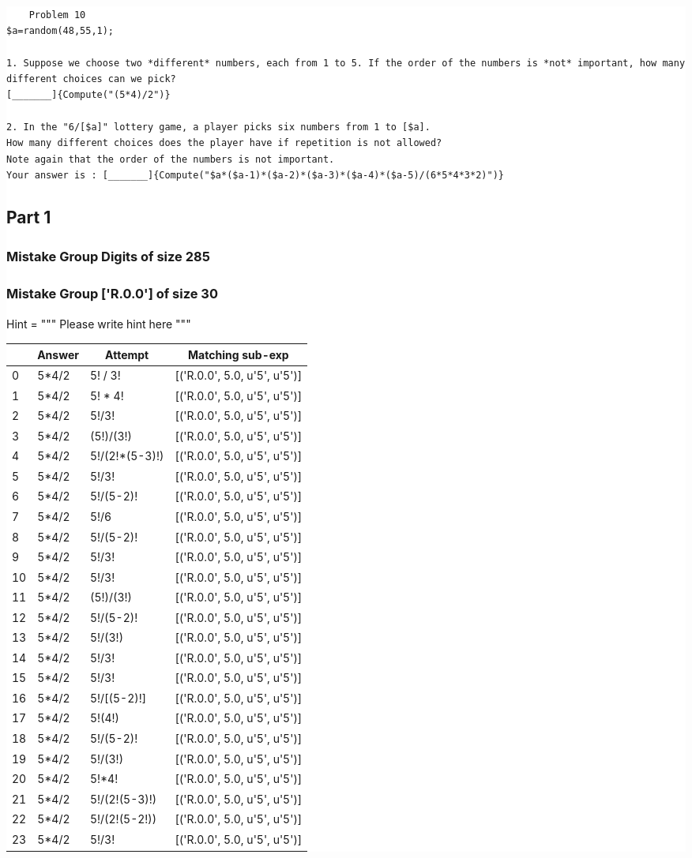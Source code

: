 		Problem 10
    $a=random(48,55,1);

    1. Suppose we choose two *different* numbers, each from 1 to 5. If the order of the numbers is *not* important, how many different choices can we pick?
    [_______]{Compute("(5*4)/2")}

    2. In the "6/[$a]" lottery game, a player picks six numbers from 1 to [$a].
    How many different choices does the player have if repetition is not allowed?
    Note again that the order of the numbers is not important.
    Your answer is : [_______]{Compute("$a*($a-1)*($a-2)*($a-3)*($a-4)*($a-5)/(6*5*4*3*2)")}

## Part 1

### Mistake Group Digits of size 285




### Mistake Group ['R.0.0'] of size 30
Hint = """ Please write hint here """

|	|Answer	|Attempt	|Matching sub-exp|
|---|---|---|---|
|0	|5*4/2	|5! / 3!	|[('R.0.0', 5.0, u'5', u'5')]	|
|1	|5*4/2	|5! * 4!	|[('R.0.0', 5.0, u'5', u'5')]	|
|2	|5*4/2	|5!/3!	|[('R.0.0', 5.0, u'5', u'5')]	|
|3	|5*4/2	|(5!)/(3!)	|[('R.0.0', 5.0, u'5', u'5')]	|
|4	|5*4/2	|5!/(2!*(5-3)!)	|[('R.0.0', 5.0, u'5', u'5')]	|
|5	|5*4/2	|5!/3!	|[('R.0.0', 5.0, u'5', u'5')]	|
|6	|5*4/2	|5!/(5-2)!	|[('R.0.0', 5.0, u'5', u'5')]	|
|7	|5*4/2	|5!/6	|[('R.0.0', 5.0, u'5', u'5')]	|
|8	|5*4/2	|5!/(5-2)!	|[('R.0.0', 5.0, u'5', u'5')]	|
|9	|5*4/2	|5!/3!	|[('R.0.0', 5.0, u'5', u'5')]	|
|10	|5*4/2	|5!/3!	|[('R.0.0', 5.0, u'5', u'5')]	|
|11	|5*4/2	|(5!)/(3!)	|[('R.0.0', 5.0, u'5', u'5')]	|
|12	|5*4/2	|5!/(5-2)!	|[('R.0.0', 5.0, u'5', u'5')]	|
|13	|5*4/2	|5!/(3!)	|[('R.0.0', 5.0, u'5', u'5')]	|
|14	|5*4/2	|5!/3!	|[('R.0.0', 5.0, u'5', u'5')]	|
|15	|5*4/2	|5!/3!	|[('R.0.0', 5.0, u'5', u'5')]	|
|16	|5*4/2	|5!/[(5-2)!]	|[('R.0.0', 5.0, u'5', u'5')]	|
|17	|5*4/2	|5!(4!)	|[('R.0.0', 5.0, u'5', u'5')]	|
|18	|5*4/2	|5!/(5-2)!	|[('R.0.0', 5.0, u'5', u'5')]	|
|19	|5*4/2	|5!/(3!)	|[('R.0.0', 5.0, u'5', u'5')]	|
|20	|5*4/2	|5!*4!	|[('R.0.0', 5.0, u'5', u'5')]	|
|21	|5*4/2	|5!/(2!(5-3)!)	|[('R.0.0', 5.0, u'5', u'5')]	|
|22	|5*4/2	|5!/(2!(5-2!))	|[('R.0.0', 5.0, u'5', u'5')]	|
|23	|5*4/2	|5!/3!	|[('R.0.0', 5.0, u'5', u'5')]	|